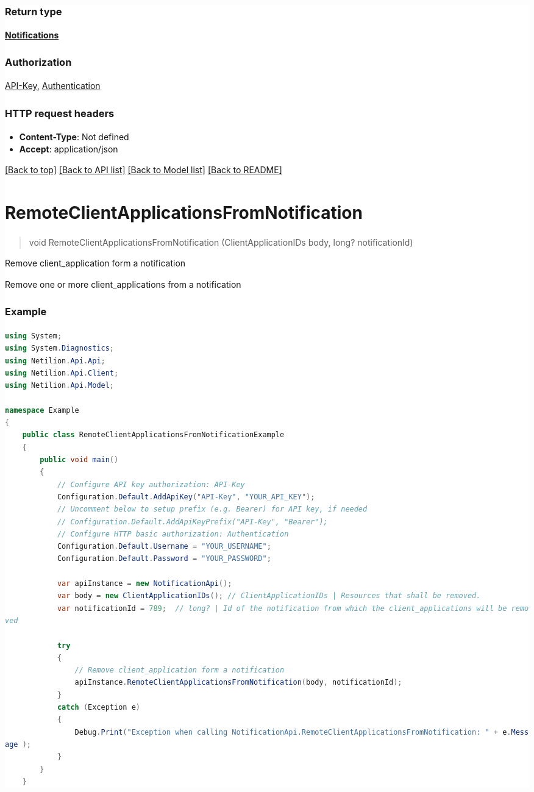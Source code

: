 ### Return type

[**Notifications**](Notifications.md)

### Authorization

[API-Key](../README.md#API-Key), [Authentication](../README.md#Authentication)

### HTTP request headers

 - **Content-Type**: Not defined
 - **Accept**: application/json

[[Back to top]](#) [[Back to API list]](../README.md#documentation-for-api-endpoints) [[Back to Model list]](../README.md#documentation-for-models) [[Back to README]](../README.md)
<a name="remoteclientapplicationsfromnotification"></a>
# **RemoteClientApplicationsFromNotification**
> void RemoteClientApplicationsFromNotification (ClientApplicationIDs body, long? notificationId)

Remove client_application form a notification

Remove one or more client_applications from a notification

### Example
```csharp
using System;
using System.Diagnostics;
using Netilion.Api.Api;
using Netilion.Api.Client;
using Netilion.Api.Model;

namespace Example
{
    public class RemoteClientApplicationsFromNotificationExample
    {
        public void main()
        {
            // Configure API key authorization: API-Key
            Configuration.Default.AddApiKey("API-Key", "YOUR_API_KEY");
            // Uncomment below to setup prefix (e.g. Bearer) for API key, if needed
            // Configuration.Default.AddApiKeyPrefix("API-Key", "Bearer");
            // Configure HTTP basic authorization: Authentication
            Configuration.Default.Username = "YOUR_USERNAME";
            Configuration.Default.Password = "YOUR_PASSWORD";

            var apiInstance = new NotificationApi();
            var body = new ClientApplicationIDs(); // ClientApplicationIDs | Resources that shall be removed.
            var notificationId = 789;  // long? | Id of the notification from which the client_applications will be removed

            try
            {
                // Remove client_application form a notification
                apiInstance.RemoteClientApplicationsFromNotification(body, notificationId);
            }
            catch (Exception e)
            {
                Debug.Print("Exception when calling NotificationApi.RemoteClientApplicationsFromNotification: " + e.Message );
            }
        }
    }
```